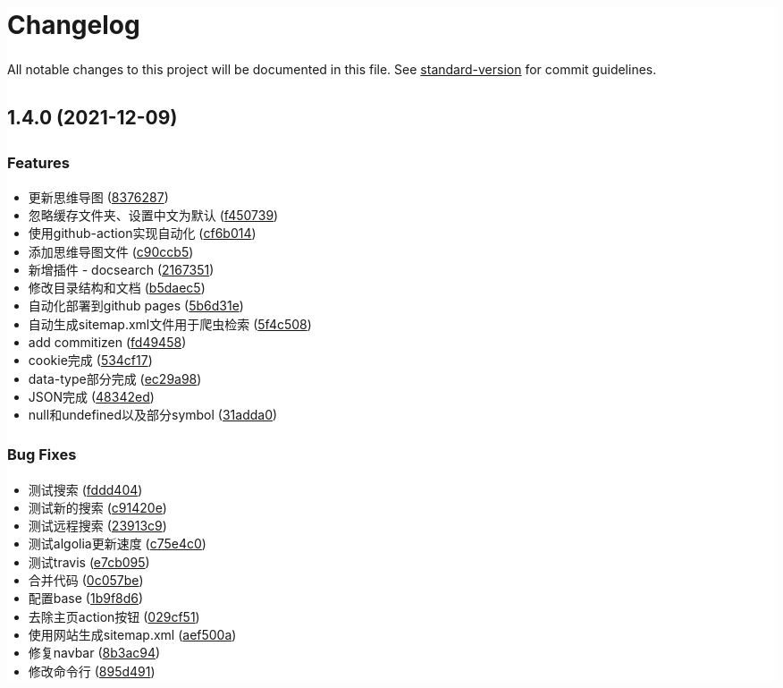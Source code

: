 # Changelog

All notable changes to this project will be documented in this file. See [standard-version](https://github.com/conventional-changelog/standard-version) for commit guidelines.

## 1.4.0 (2021-12-09)


### Features

* 更新思维导图 ([8376287](https://github.com/cxblovecw/WebTravel/commit/83762877796ea5aadc0bc0aee5ead707226056f3))
* 忽略缓存文件夹、设置中文为默认 ([f450739](https://github.com/cxblovecw/WebTravel/commit/f4507394f8f4847ee989c7d1ba25207638042a38))
* 使用github-action实现自动化 ([cf6b014](https://github.com/cxblovecw/WebTravel/commit/cf6b014959c5b97fea58585c67ce89b591dd057c))
* 添加思维导图文件 ([c90ccb5](https://github.com/cxblovecw/WebTravel/commit/c90ccb5d3192d21ad167d05dd2cd1ce13407b383))
* 新增插件 - docsearch ([2167351](https://github.com/cxblovecw/WebTravel/commit/2167351a27f232a3a8e518f46f8866730a8f971d))
* 修改目录结构和文档 ([b5daec5](https://github.com/cxblovecw/WebTravel/commit/b5daec598cfeaf2aeedeceee5fd764d8f21335a3))
* 自动化部署到github pages ([5b6d31e](https://github.com/cxblovecw/WebTravel/commit/5b6d31e0b5853bfc7c2ebc3ed189af0d1a12c537))
* 自动生成sitemap.xml文件用于爬虫检索 ([5f4c508](https://github.com/cxblovecw/WebTravel/commit/5f4c508cc1da839faa0db1be7f233c5b6e317907))
* add commitizen ([fd49458](https://github.com/cxblovecw/WebTravel/commit/fd4945803e80b73704db9a57564eecaf2e7f9a4a))
* cookie完成 ([534cf17](https://github.com/cxblovecw/WebTravel/commit/534cf17ec73d25788913fdd7a7820c6b1b51bb49))
* data-type部分完成 ([ec29a98](https://github.com/cxblovecw/WebTravel/commit/ec29a98701a8642198b40a3a43ed9ec01e4ea702))
* JSON完成 ([48342ed](https://github.com/cxblovecw/WebTravel/commit/48342ed5db15af19fc43b16d3b9cc5c761bb2477))
* null和undefined以及部分symbol ([31adda0](https://github.com/cxblovecw/WebTravel/commit/31adda0037c6fcd5e49616d3aa180adff2c387c7))


### Bug Fixes

* 测试搜索 ([fddd404](https://github.com/cxblovecw/WebTravel/commit/fddd404ec6841aaa1340ee924c5109a06c8502c3))
* 测试新的搜索 ([c91420e](https://github.com/cxblovecw/WebTravel/commit/c91420e3e28e806d7a44587edf7e5585137c1b5b))
* 测试远程搜索 ([23913c9](https://github.com/cxblovecw/WebTravel/commit/23913c9ea08c02360dd2bb6e36a41c9f5887a38c))
* 测试algolia更新速度 ([c75e4c0](https://github.com/cxblovecw/WebTravel/commit/c75e4c0e3d7bc82b0158949bd3596da2a3266911))
* 测试travis ([e7cb095](https://github.com/cxblovecw/WebTravel/commit/e7cb095e9ced871a64203827b68d36a4d9a3b036))
* 合并代码 ([0c057be](https://github.com/cxblovecw/WebTravel/commit/0c057be922ad5a8673f2ac7e31a477d378edfbc0))
* 配置base ([1b9f8d6](https://github.com/cxblovecw/WebTravel/commit/1b9f8d6fa7685926c0e9aa2ff79680ebb206f203))
* 去除主页action按钮 ([029cf51](https://github.com/cxblovecw/WebTravel/commit/029cf51bcb6b24f7a66e8b36662e26eab8971ca8))
* 使用网站生成sitemap.xml ([aef500a](https://github.com/cxblovecw/WebTravel/commit/aef500ac27874ac402126061fac74283397c155c))
* 修复navbar ([8b3ac94](https://github.com/cxblovecw/WebTravel/commit/8b3ac94d74dfb067763b6ac0510cc081bb4aa95e))
* 修改命令行 ([895d491](https://github.com/cxblovecw/WebTravel/commit/895d4910c09caa998e1093d6a07b3806c378b6e4))